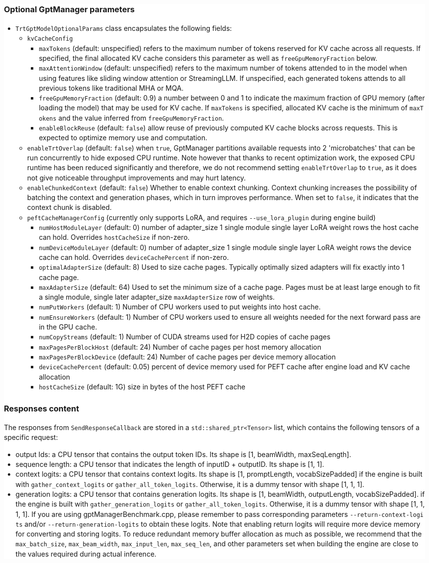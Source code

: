 ### Optional GptManager parameters
* `TrtGptModelOptionalParams` class encapsulates the following fields:
  - `kvCacheConfig`
    - `maxTokens` (default: unspecified) refers to the maximum number of tokens reserved for KV cache across all requests. If specified, the final allocated KV cache considers this parameter as well as `freeGpuMemoryFraction` below.
    - `maxAttentionWindow` (default: unspecified) refers to the maximum number of tokens attended to in the model when using features like sliding window attention or StreamingLLM. If unspecified, each generated tokens attends to all previous tokens like traditional MHA or MQA.
    - `freeGpuMemoryFraction` (default: 0.9) a number between 0 and 1 to indicate the maximum fraction of GPU memory (after loading the model) that may be used for KV cache. If `maxTokens` is specified, allocated KV cache is the minimum of `maxTokens` and the value inferred from `freeGpuMemoryFraction`.
    - `enableBlockReuse` (default: `false`) allow reuse of previously computed KV cache blocks across requests. This is expected to optimize memory use and computation.
  - `enableTrtOverlap` (default: `false`) when `true`, GptManager partitions available requests into 2 'microbatches' that can be run concurrently to hide exposed CPU runtime. Note however that thanks to recent optimization work, the exposed CPU runtime has been reduced significantly and therefore, we do not recommend setting `enableTrtOverlap` to `true`, as it does not give noticeable throughput improvements and may hurt latency.
  - `enableChunkedContext` (default: `false`) Whether to enable context chunking. Context chunking increases the possibility of batching the context and generation phases, which in turn improves performance. When set to `false`, it indicates that the context chunk is disabled.
  - `peftCacheManagerConfig` (currently only supports LoRA, and requires `--use_lora_plugin` during engine build)
    - `numHostModuleLayer` (default: 0) number of adapter_size 1 single module single layer LoRA weight rows the host cache can hold.  Overrides `hostCacheSize` if non-zero.
    - `numDeviceModuleLayer` (default: 0) number of adapter_size 1 single module single layer LoRA weight rows the device cache can hold.  Overrides `deviceCachePercent` if non-zero.
    - `optimalAdapterSize` (default: 8) Used to size cache pages. Typically optimally sized adapters will fix exactly into 1 cache page.
    - `maxAdapterSize` (default: 64) Used to set the minimum size of a cache page.  Pages must be at least large enough to fit a single module, single later adapter_size `maxAdapterSize` row of weights.
    - `numPutWorkers` (default: 1) Number of CPU workers used to put weights into host cache.
    - `numEnsureWorkers` (default: 1) Number of CPU workers used to ensure all weights needed for the next forward pass are in the GPU cache.
    - `numCopyStreams` (default: 1) Number of CUDA streams used for H2D copies of cache pages
    - `maxPagesPerBlockHost` (default: 24) Number of cache pages per host memory allocation
    - `maxPagesPerBlockDevice` (default: 24) Number of cache pages per device memory allocation
    - `deviceCachePercent` (default: 0.05) percent of device memory used for PEFT cache after engine load and KV cache allocation
    - `hostCacheSize` (default: 1G) size in bytes of the host PEFT cache

### Responses content
The responses from `SendResponseCallback` are stored in a `std::shared_ptr<Tensor>` list, which contains the following tensors of a specific request:
* output Ids: a CPU tensor that contains the output token IDs. Its shape is
[1, beamWidth, maxSeqLength].
* sequence length: a CPU tensor that indicates the length of inputID + outputID. Its shape is [1, 1].
* context logits: a CPU tensor that contains context logits. Its shape is [1, promptLength, vocabSizePadded] if the engine is built with `gather_context_logits` or `gather_all_token_logits`. Otherwise, it is a dummy tensor with shape [1, 1, 1].
* generation logits:  a CPU tensor that contains generation logits. Its shape is [1, beamWidth, outputLength, vocabSizePadded]. if the engine is built with `gather_generation_logits` or `gather_all_token_logits`. Otherwise, it is a dummy tensor with shape [1, 1, 1, 1]. If you are using gptManagerBenchmark.cpp, please remember to pass corresponding parameters `--return-context-logits` and/or `--return-generation-logits` to obtain these logits. Note that enabling return logits will require more device memory for converting and storing logits. To reduce redundant memory buffer allocation as much as possible, we recommend that the `max_batch_size`, `max_beam_width`, `max_input_len`, `max_seq_len`, and other parameters set when building the engine are close to the values required during actual inference.
